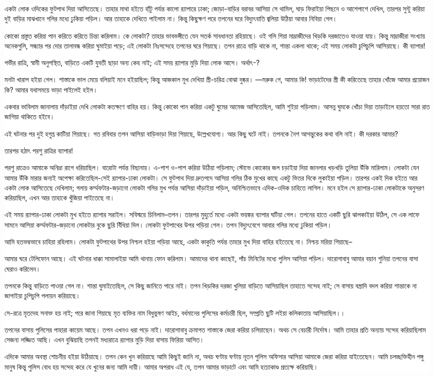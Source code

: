 একটা লোক ওদিকের ফুটপাথ দিয়া আসিতেছে। তাহার মাথা হইতে হাঁটু পর্যন্ত কালো র‍্যাপারে ঢাকা; জোড়া-বাড়ির বরাবর আসিয়া সে থামিল‌, ঘাড় ফিরাইয়া পিছনে ও আশেপাশে দেখিল‌, তারপর সুন্টু করিয়া দুই বাড়ির মাঝখানে গলির মধ্যে ঢুকিয়া পড়িল। আর তাহাকে দেখিতে পাইলাম না। কিন্তু কিছুক্ষণ পরে তপনের ঘরে বিদ্যুৎবাতি জ্বলিয়া উঠিয়া আবার নিবিয়া গেল।

কোকো প্রস্তুত করিয়া পান করিতে করিতে চিন্তা করিলাম। কে লোকটা? তাহার ভাবভঙ্গীতে যেন সতর্ক সাবধানতা রহিয়াছে। ওই গলি গিয়া মাদ্রাজীদের খিড়কি দরজাতেও যাওয়া যায়। কিন্তু মাদ্রাজীরা সংখ্যায় অনেকগুলি‌, সন্ধ্যার পর দোর তালাবন্ধ করিয়া ঘুমাইয়া পড়ে; এই লোকটা নিঃসন্দেহে তপনের ঘরে গিয়াছে। তপন রাত্রে বাড়ি থাকে না‌, শান্তা একলা থাকে; এই সময় লোকটা চুপিচুপি আসিয়াছে। কী ব্যাপার!

গভীর রাত্রি‌, স্বামী অনুপস্থিত‌, বাড়িতে একটি যুবতী ছাড়া অন্য কেহ নাই; এই সময় র‍্যাপার মুড়ি দিয়া লোক আসে। অর্থাৎ-?

মনটা খারাপ হইয়া গেল। শাস্তাকে ভাল মেয়ে বলিয়াই মনে হইয়াছিল; কিন্তু আজকাল মুখ দেখিয়া স্ত্রী-চরিত্র বোঝা দুষ্কর। —মরুক গে‌, আমার কি! ভাড়াটেদের স্ত্রী কী করিতেছে তাহার খোঁজে আমার প্রয়োজন কি? আমার যথাসময়ে ভাড়া পাইলেই হইল।

একবার ভাবিলাম জানালায় দাঁড়াইয়া দেখি লোকটা কতক্ষণে বাহির হয়। কিন্তু কোকো পান করিয়া একটু ঘুমের আমেজ আসিতেছিল‌, আমি শুইয়া পড়িলাম। আসন্ন ঘুমকে খোঁচা দিয়া তাড়াইলে হয়তো সারা রাত জাগিয়া থাকিতে হইবে।

এই ঘটনার পর দুই হগুপ্ত কাটিয়া গিয়াছে। গত রবিবার তপন আসিয়া বাড়িভাড়া দিয়া গিয়াছে‌, উল্লেখযোগ্য। আর কিছু ঘটে নাই। তপনকে নৈশ আগন্তুকের কথা বলি নাই। কী দরকার আমার?

তারপর হঠাৎ পরশু রাত্রির ব্যাপার!

পরশু রাত্রেও আমাকে অনিদ্রা রাগে ধরিয়াছিল। বারোটা পৰ্যন্ত বিছানায়। এ-পাশ ও-পাশ করিয়া উঠিয়া পড়িলাম; স্টোভে কোকোর জল চড়াইয়া দিয়া জানলার খড়খড়ি তুলিয়া উঁকি মারিলাম। লোকটা যেন আমার উঁকি মারার জন্যই অপেক্ষা করিতেছিল-সেই র‍্যাপার-ঢাকা লোকটা। সে ফুটপাথ দিয়া দ্রুতপদে আসিয়া গলির ঠিক মুখের কাছে একটু ভিতর দিকে লুকাইয়া পড়িল। তারপর একই দিক হইতে আর একটা লোক আসিতেছে দেখিলাম; গলায় কৰ্ম্মফটার-জড়ানো লোকটা গলির মুখ পর্যন্ত আসিয়া দাঁড়াইয়া পড়িল‌, অনিশ্চিতভাবে এদিক-ওদিক চাহিতে লাগিল। মনে হইল সে র‍্যাপার-ঢাকা লোকটাকে অনুসরণ করিয়াছিল‌, এখন আর তাহাকে খুঁজিয়া পাইতেছে না।

এই সময় র‍্যাপার-ঢাকা লোকটা মুখ হইতে র‍্যাপার সরাইল। সবিস্ময়ে চিনিলাম–তপন। তারপর মুহুর্তে মধ্যে একটা ভয়ঙ্কর ব্যাপার ঘটিয়া গেল। তপনের হাতে একটি ছুরি ঝালকাইয়া উঠিল‌, সে এক লাফে সামনে আসিয়া কৰ্ম্মফটার-জড়ানো লোকটার বুকে ছুরি বিঁধিয়া দিল। লোকটা ফুটপাথের উপর পড়িয়া গেল। তপন বিদ্যুৎবেগে আবার গলির মধ্যে ঢুকিয়া পড়িল।

আমি হতভম্বভাবে চাহিয়া রহিলাম। লোকটা ফুটপাথের উপর নিশ্চল হইয়া পড়িয়া আছে‌, একটা কাকুতি পর্যন্ত তাহার মুখ দিয়া বাহির হইতেছে না। নিশ্চয় মরিয়া গিয়াছে–

আমার ঘরে টেলিফোন আছে। এই ঘটনার ধাক্কা সামালাইয়া আমি থানায় ফোন করিলাম। আমাদের থানা কাছেই‌, পাঁচ মিনিটের মধ্যে পুলিস আসিয়া পড়িল। দারোগাবাবু আমার বয়ান শুনিয়া তপনের বাসা ঘেরাও করিলেন।

তপনকে কিন্তু বাড়িতে পাওয়া গেল না। শান্তা ঘুমাইতেছিল‌, সে কিছু জানিতে পারে নাই। তপন খিড়কির দরজা খুলিয়া বাড়িতে আসিয়াছিল তাহাতে সন্দেহ নাই; সে বাসায় বস্ত্ৰাদি বদল করিয়া শান্তাকে না জাগাইয়া চুপিচুপি পলায়ন করিয়াছে।

সে-রত্রে মৃতদেহ সনাক্ত হয় নাই; পরে জানা গিয়াছে মৃত ব্যক্তির নাম বিধুভুষণ আইচ, বর্ধমানের পুলিসের কর্মচারী ছিল‌, সম্প্রতি ছুটি লইয়া কলিকাতায় আসিয়াছিল।।

তপনের বাসায় পুলিসের পাহারা কায়েম আছে। তপন এখনও ধরা পড়ে নাই। দারোগাবাবু ক্রমাগত শাস্তাকে জেরা করিয়া চলিয়াছেন। অথচ সে বেচারী নির্দোষ। আমি তাহার প্রতি অন্যায় সন্দেহ করিয়াছিলাম সেজন্য লজ্জিত আছি। এখন বুঝিয়াছি তপনই মধ্যরাত্রে র‍্যাপার মুড়ি দিয়া বাসায় ফিরিয়া আসিত।

এদিকে আমার অবস্থা শোচনীয় হইয়া উঠিয়াছে। তপন কেন খুন করিয়াছে আমি কিছুই জানি না‌, অথচ ঘণ্টায় ঘণ্টায় নূতন পুলিস অফিসার আসিয়া আমাকে জেরা করিয়া যাইতেছেন। আমি চলচ্ছক্তিহীন পঙ্গু মানুষ কিন্তু পুলিস বোধ হয় সন্দেহ করে যে খুনের জন্য আমি দায়ী। আমার অপরাধ এই যে‌, তপন আমার ভাড়াটে এবং আমি হত্যাকাণ্ড প্রত্যক্ষ করিয়াছি।
